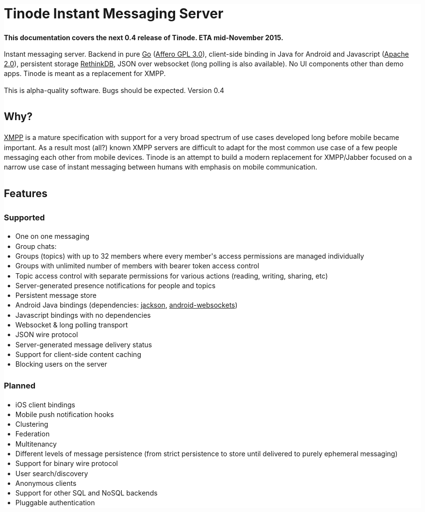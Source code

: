 # Tinode Instant Messaging Server

**This documentation covers the next 0.4 release of Tinode. ETA mid-November 2015.**  

Instant messaging server. Backend in pure [Go](http://golang.org) ([Affero GPL 3.0](http://www.gnu.org/licenses/agpl-3.0.en.html)), client-side binding in Java for Android and Javascript ([Apache 2.0](http://www.apache.org/licenses/LICENSE-2.0)), persistent storage [RethinkDB](http://rethinkdb.com/), JSON over websocket (long polling is also available). No UI components other than demo apps. Tinode is meant as a replacement for XMPP.

This is alpha-quality software. Bugs should be expected. Version 0.4

## Why?

[XMPP](http://xmpp.org/) is a mature specification with support for a very broad spectrum of use cases developed long before mobile became important. As a result most (all?) known XMPP servers are difficult to adapt for the most common use case of a few people messaging each other from mobile devices. Tinode is an attempt to build a modern replacement for XMPP/Jabber focused on a narrow use case of instant messaging between humans with emphasis on mobile communication.

## Features

### Supported

* One on one messaging
* Group chats:
 * Groups (topics) with up to 32 members where every member's access permissions are managed individually
 * Groups with unlimited number of members with bearer token access control
* Topic access control with separate permissions for various actions (reading, writing, sharing, etc)
* Server-generated presence notifications for people and topics
* Persistent message store
* Android Java bindings (dependencies: [jackson](https://github.com/FasterXML/jackson), [android-websockets](https://github.com/codebutler/android-websockets))
* Javascript bindings with no dependencies
* Websocket & long polling transport
* JSON wire protocol
* Server-generated message delivery status
* Support for client-side content caching
* Blocking users on the server

### Planned

* iOS client bindings
* Mobile push notification hooks
* Clustering
* Federation
* Multitenancy
* Different levels of message persistence (from strict persistence to store until delivered to purely ephemeral messaging)
* Support for binary wire protocol
* User search/discovery
* Anonymous clients
* Support for other SQL and NoSQL backends
* Pluggable authentication
